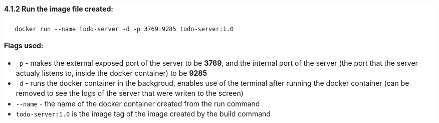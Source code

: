 #### 4.1.2 Run the image file created:
```
   docker run --name todo-server -d -p 3769:9285 todo-server:1.0
```
**Flags used:**
* `-p` - makes the external exposed port of the server to be **3769**, and the internal port of the server (the port that the server actualy listens to, inside the docker container) to be **9285**
* `-d` - runs the docker container in the backgroud, enables use of the terminal after running the docker container (can be removed to see the logs of the server that were writen to the screen)
* `--name` - the name of the docker container created from the run command
* `todo-server:1.0` is the image tag of the image created by the build command
